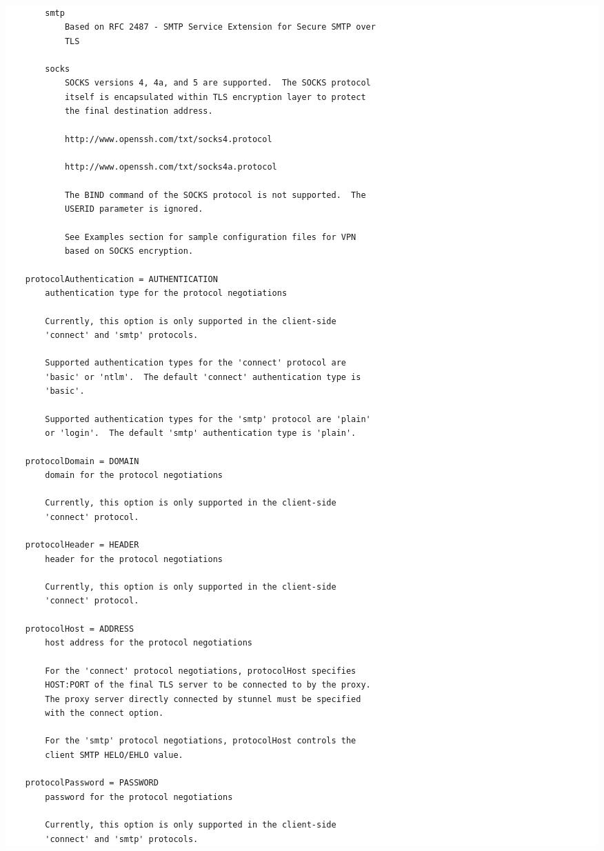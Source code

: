             smtp
                Based on RFC 2487 - SMTP Service Extension for Secure SMTP over
                TLS
 
            socks
                SOCKS versions 4, 4a, and 5 are supported.  The SOCKS protocol
                itself is encapsulated within TLS encryption layer to protect
                the final destination address.
 
                http://www.openssh.com/txt/socks4.protocol
 
                http://www.openssh.com/txt/socks4a.protocol
 
                The BIND command of the SOCKS protocol is not supported.  The
                USERID parameter is ignored.
 
                See Examples section for sample configuration files for VPN
                based on SOCKS encryption.
 
        protocolAuthentication = AUTHENTICATION
            authentication type for the protocol negotiations
 
            Currently, this option is only supported in the client-side
            'connect' and 'smtp' protocols.
 
            Supported authentication types for the 'connect' protocol are
            'basic' or 'ntlm'.  The default 'connect' authentication type is
            'basic'.
 
            Supported authentication types for the 'smtp' protocol are 'plain'
            or 'login'.  The default 'smtp' authentication type is 'plain'.
 
        protocolDomain = DOMAIN
            domain for the protocol negotiations
 
            Currently, this option is only supported in the client-side
            'connect' protocol.
 
        protocolHeader = HEADER
            header for the protocol negotiations
 
            Currently, this option is only supported in the client-side
            'connect' protocol.
 
        protocolHost = ADDRESS
            host address for the protocol negotiations
 
            For the 'connect' protocol negotiations, protocolHost specifies
            HOST:PORT of the final TLS server to be connected to by the proxy.
            The proxy server directly connected by stunnel must be specified
            with the connect option.
 
            For the 'smtp' protocol negotiations, protocolHost controls the
            client SMTP HELO/EHLO value.
 
        protocolPassword = PASSWORD
            password for the protocol negotiations
 
            Currently, this option is only supported in the client-side
            'connect' and 'smtp' protocols.
 